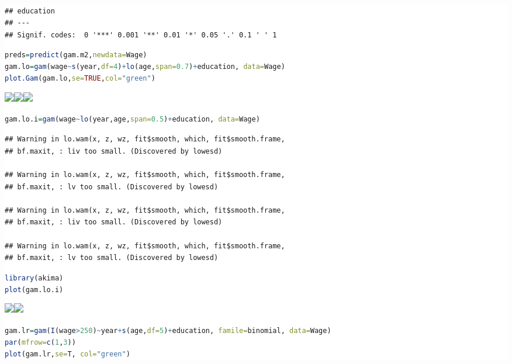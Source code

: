     ## education                            
    ## ---
    ## Signif. codes:  0 '***' 0.001 '**' 0.01 '*' 0.05 '.' 0.1 ' ' 1

``` r
preds=predict(gam.m2,newdata=Wage)
gam.lo=gam(wage~s(year,df=4)+lo(age,span=0.7)+education, data=Wage)
plot.Gam(gam.lo,se=TRUE,col="green")
```

![](ch7lab_files/figure-markdown_github/unnamed-chunk-27-1.png)![](ch7lab_files/figure-markdown_github/unnamed-chunk-27-2.png)![](ch7lab_files/figure-markdown_github/unnamed-chunk-27-3.png)

``` r
gam.lo.i=gam(wage~lo(year,age,span=0.5)+education, data=Wage)
```

    ## Warning in lo.wam(x, z, wz, fit$smooth, which, fit$smooth.frame,
    ## bf.maxit, : liv too small. (Discovered by lowesd)

    ## Warning in lo.wam(x, z, wz, fit$smooth, which, fit$smooth.frame,
    ## bf.maxit, : lv too small. (Discovered by lowesd)

    ## Warning in lo.wam(x, z, wz, fit$smooth, which, fit$smooth.frame,
    ## bf.maxit, : liv too small. (Discovered by lowesd)

    ## Warning in lo.wam(x, z, wz, fit$smooth, which, fit$smooth.frame,
    ## bf.maxit, : lv too small. (Discovered by lowesd)

``` r
library(akima)
plot(gam.lo.i)
```

![](ch7lab_files/figure-markdown_github/unnamed-chunk-29-1.png)![](ch7lab_files/figure-markdown_github/unnamed-chunk-29-2.png)

``` r
gam.lr=gam(I(wage>250)~year+s(age,df=5)+education, famile=binomial, data=Wage)
par(mfrow=c(1,3))
plot(gam.lr,se=T, col="green")
```
